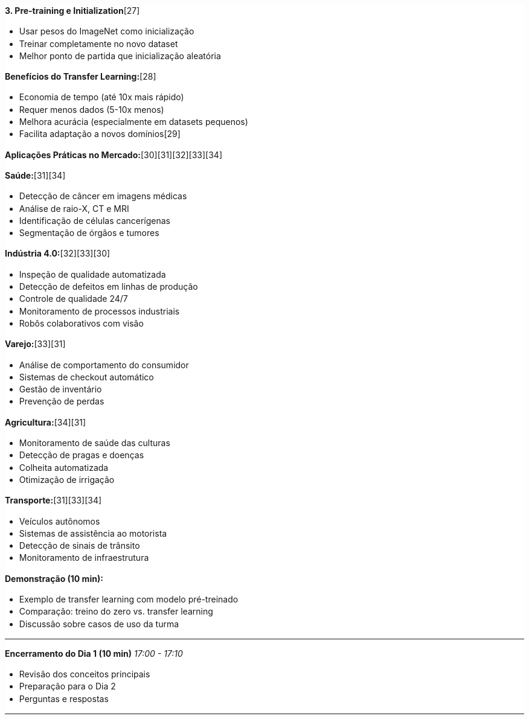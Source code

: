 **3. Pre-training e Initialization**[27]
- Usar pesos do ImageNet como inicialização
- Treinar completamente no novo dataset
- Melhor ponto de partida que inicialização aleatória

**Benefícios do Transfer Learning:**[28]
- Economia de tempo (até 10x mais rápido)
- Requer menos dados (5-10x menos)
- Melhora acurácia (especialmente em datasets pequenos)
- Facilita adaptação a novos domínios[29]

**Aplicações Práticas no Mercado:**[30][31][32][33][34]

**Saúde:**[31][34]
- Detecção de câncer em imagens médicas
- Análise de raio-X, CT e MRI
- Identificação de células cancerígenas
- Segmentação de órgãos e tumores

**Indústria 4.0:**[32][33][30]
- Inspeção de qualidade automatizada
- Detecção de defeitos em linhas de produção
- Controle de qualidade 24/7
- Monitoramento de processos industriais
- Robôs colaborativos com visão

**Varejo:**[33][31]
- Análise de comportamento do consumidor
- Sistemas de checkout automático
- Gestão de inventário
- Prevenção de perdas

**Agricultura:**[34][31]
- Monitoramento de saúde das culturas
- Detecção de pragas e doenças
- Colheita automatizada
- Otimização de irrigação

**Transporte:**[31][33][34]
- Veículos autônomos
- Sistemas de assistência ao motorista
- Detecção de sinais de trânsito
- Monitoramento de infraestrutura

**Demonstração (10 min):**
- Exemplo de transfer learning com modelo pré-treinado
- Comparação: treino do zero vs. transfer learning
- Discussão sobre casos de uso da turma

***

**Encerramento do Dia 1 (10 min)**
*17:00 - 17:10*
- Revisão dos conceitos principais
- Preparação para o Dia 2
- Perguntas e respostas

---